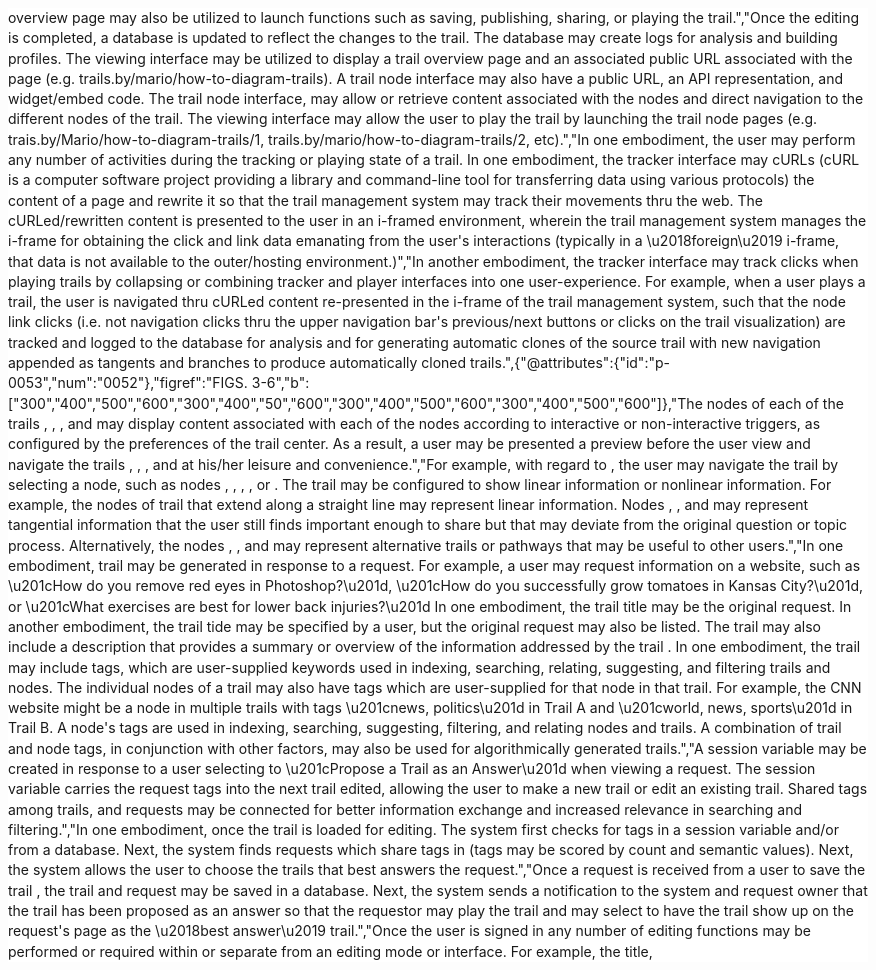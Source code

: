 overview page may also be utilized to launch functions such as saving, publishing, sharing, or playing the trail.","Once the editing is completed, a database  is updated to reflect the changes to the trail. The database  may create logs for analysis and building profiles. The viewing interface  may be utilized to display a trail overview page and an associated public URL associated with the page (e.g. trails.by\/mario\/how-to-diagram-trails). A trail node interface  may also have a public URL, an API representation, and widget\/embed code. The trail node interface,  may allow or retrieve content associated with the nodes and direct navigation to the different nodes of the trail. The viewing interface  may allow the user to play the trail by launching the trail node pages (e.g. trais.by\/Mario\/how-to-diagram-trails\/1, trails.by\/mario\/how-to-diagram-trails\/2, etc).","In one embodiment, the user may perform any number of activities during the tracking or playing state of a trail. In one embodiment, the tracker interface  may cURLs (cURL is a computer software project providing a library and command-line tool for transferring data using various protocols) the content of a page and rewrite it so that the trail management system  may track their movements thru the web. The cURLed\/rewritten content is presented to the user in an i-framed environment, wherein the trail management system  manages the i-frame for obtaining the click and link data emanating from the user's interactions (typically in a \u2018foreign\u2019 i-frame, that data is not available to the outer\/hosting environment.)","In another embodiment, the tracker interface  may track clicks when playing trails by collapsing or combining tracker and player interfaces into one user-experience. For example, when a user plays a trail, the user is navigated thru cURLed content re-presented in the i-frame of the trail management system, such that the node link clicks (i.e. not navigation clicks thru the upper navigation bar's previous\/next buttons or clicks on the trail visualization) are tracked and logged to the database  for analysis and for generating automatic clones of the source trail with new navigation appended as tangents and branches to produce automatically cloned trails.",{"@attributes":{"id":"p-0053","num":"0052"},"figref":"FIGS. 3-6","b":["300","400","500","600","300","400","50","600","300","400","500","600","300","400","500","600"]},"The nodes of each of the trails , , , and  may display content associated with each of the nodes according to interactive or non-interactive triggers, as configured by the preferences of the trail center. As a result, a user may be presented a preview before the user view and navigate the trails , , , and  at his\/her leisure and convenience.","For example, with regard to , the user may navigate the trail  by selecting a node, such as nodes , , , , or . The trail  may be configured to show linear information or nonlinear information. For example, the nodes of trail  that extend along a straight line may represent linear information. Nodes , , and  may represent tangential information that the user still finds important enough to share but that may deviate from the original question or topic process. Alternatively, the nodes , , and  may represent alternative trails or pathways that may be useful to other users.","In one embodiment, trail  may be generated in response to a request. For example, a user may request information on a website, such as \u201cHow do you remove red eyes in Photoshop?\u201d, \u201cHow do you successfully grow tomatoes in Kansas City?\u201d, or \u201cWhat exercises are best for lower back injuries?\u201d In one embodiment, the trail title may be the original request. In another embodiment, the trail tide may be specified by a user, but the original request may also be listed. The trail  may also include a description that provides a summary or overview of the information addressed by the trail . In one embodiment, the trail  may include tags, which are user-supplied keywords used in indexing, searching, relating, suggesting, and filtering trails and nodes. The individual nodes of a trail may also have tags which are user-supplied for that node in that trail. For example, the CNN website might be a node in multiple trails with tags \u201cnews, politics\u201d in Trail A and \u201cworld, news, sports\u201d in Trail B. A node's tags are used in indexing, searching, suggesting, filtering, and relating nodes and trails. A combination of trail and node tags, in conjunction with other factors, may also be used for algorithmically generated trails.","A session variable may be created in response to a user selecting to \u201cPropose a Trail as an Answer\u201d when viewing a request. The session variable carries the request tags into the next trail edited, allowing the user to make a new trail or edit an existing trail. Shared tags among trails, and requests may be connected for better information exchange and increased relevance in searching and filtering.","In one embodiment, once the trail  is loaded for editing. The system first checks for tags in a session variable and\/or from a database. Next, the system finds requests which share tags in (tags may be scored by count and semantic values). Next, the system allows the user to choose the trails that best answers the request.","Once a request is received from a user to save the trail , the trail  and request may be saved in a database. Next, the system sends a notification to the system and request owner that the trail  has been proposed as an answer so that the requestor may play the trail and may select to have the trail  show up on the request's page as the \u2018best answer\u2019 trail.","Once the user is signed in any number of editing functions may be performed or required within or separate from an editing mode or interface. For example, the title,